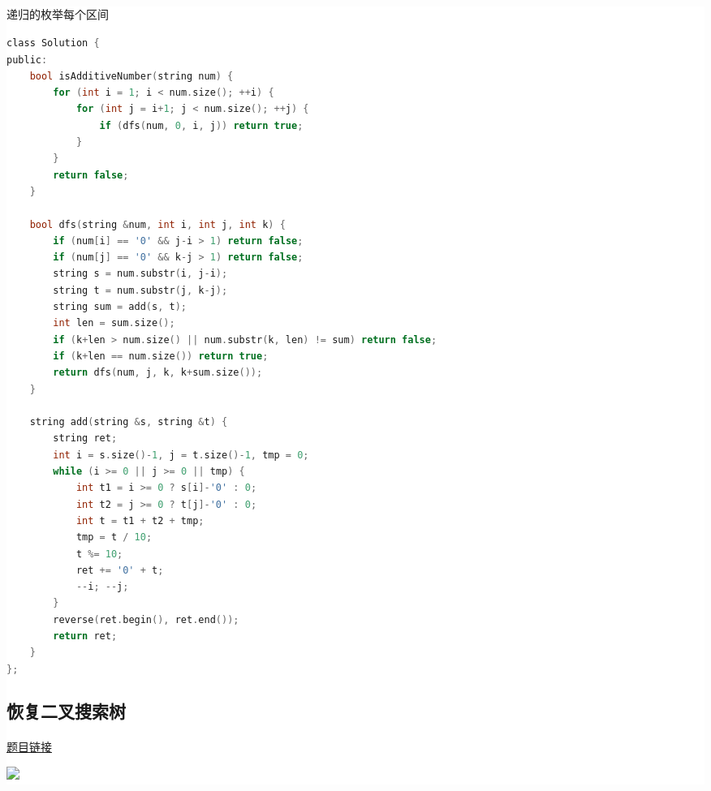 递归的枚举每个区间

```c
class Solution {
public:
    bool isAdditiveNumber(string num) {
        for (int i = 1; i < num.size(); ++i) {
            for (int j = i+1; j < num.size(); ++j) {
                if (dfs(num, 0, i, j)) return true;
            }
        }
        return false;
    }

    bool dfs(string &num, int i, int j, int k) {
        if (num[i] == '0' && j-i > 1) return false;
        if (num[j] == '0' && k-j > 1) return false;
        string s = num.substr(i, j-i);
        string t = num.substr(j, k-j);
        string sum = add(s, t);
        int len = sum.size();
        if (k+len > num.size() || num.substr(k, len) != sum) return false;
        if (k+len == num.size()) return true;
        return dfs(num, j, k, k+sum.size());
    }

    string add(string &s, string &t) {
        string ret;
        int i = s.size()-1, j = t.size()-1, tmp = 0;
        while (i >= 0 || j >= 0 || tmp) {
            int t1 = i >= 0 ? s[i]-'0' : 0;
            int t2 = j >= 0 ? t[j]-'0' : 0;
            int t = t1 + t2 + tmp;
            tmp = t / 10;
            t %= 10;
            ret += '0' + t;
            --i; --j;
        }
        reverse(ret.begin(), ret.end());
        return ret;
    }
};
```



## 恢复二叉搜索树

[题目链接](https://leetcode-cn.com/problems/recover-binary-search-tree/)

![](img/算法题/recover-binary-search-tree.jpg)

